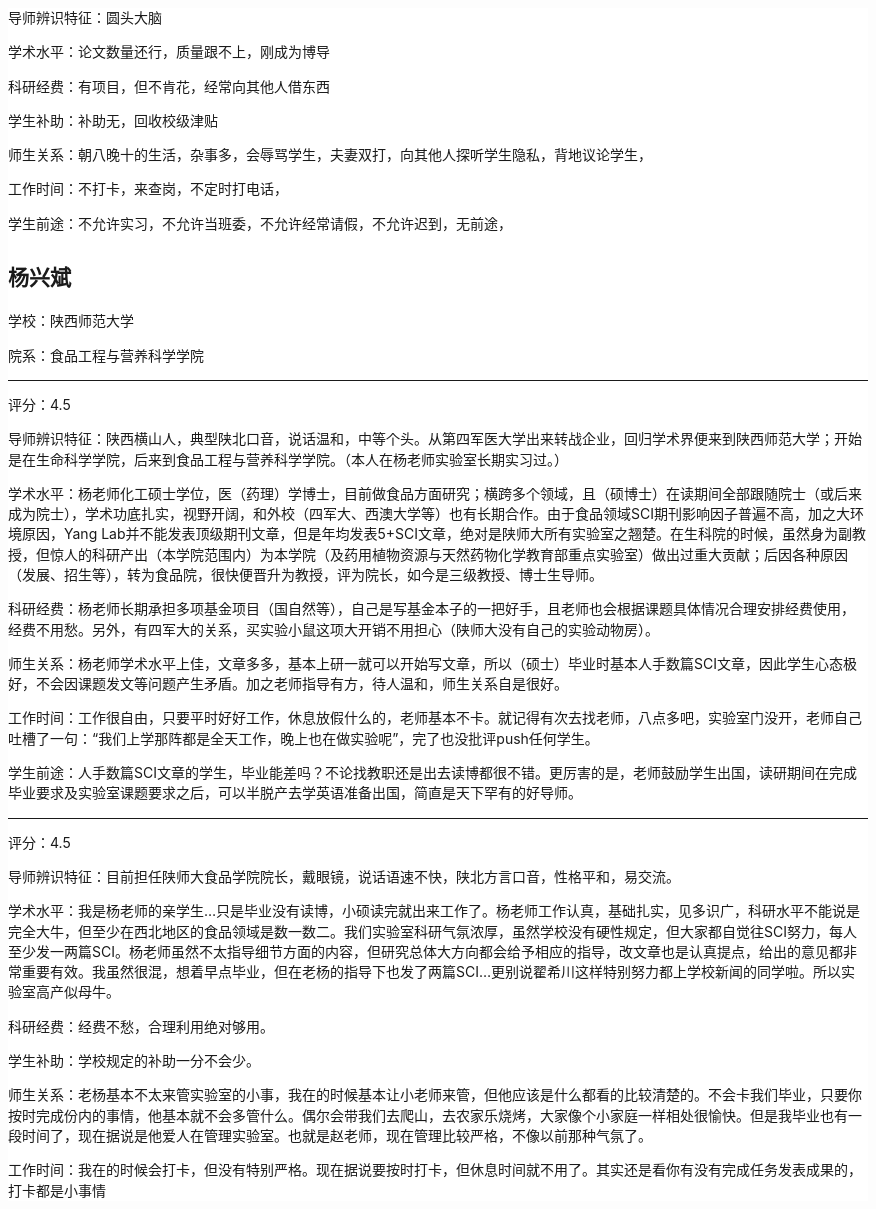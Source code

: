 导师辨识特征：圆头大脑

学术水平：论文数量还行，质量跟不上，刚成为博导

科研经费：有项目，但不肯花，经常向其他人借东西

学生补助：补助无，回收校级津贴

师生关系：朝八晚十的生活，杂事多，会辱骂学生，夫妻双打，向其他人探听学生隐私，背地议论学生，

工作时间：不打卡，来查岗，不定时打电话，

学生前途：不允许实习，不允许当班委，不允许经常请假，不允许迟到，无前途，

## 杨兴斌

学校：陕西师范大学

院系：食品工程与营养科学学院

* * *

评分：4.5

导师辨识特征：陕西横山人，典型陕北口音，说话温和，中等个头。从第四军医大学出来转战企业，回归学术界便来到陕西师范大学；开始是在生命科学学院，后来到食品工程与营养科学学院。（本人在杨老师实验室长期实习过。）

学术水平：杨老师化工硕士学位，医（药理）学博士，目前做食品方面研究；横跨多个领域，且（硕博士）在读期间全部跟随院士（或后来成为院士），学术功底扎实，视野开阔，和外校（四军大、西澳大学等）也有长期合作。由于食品领域SCI期刊影响因子普遍不高，加之大环境原因，Yang Lab并不能发表顶级期刊文章，但是年均发表5+SCI文章，绝对是陕师大所有实验室之翘楚。在生科院的时候，虽然身为副教授，但惊人的科研产出（本学院范围内）为本学院（及药用植物资源与天然药物化学教育部重点实验室）做出过重大贡献；后因各种原因（发展、招生等），转为食品院，很快便晋升为教授，评为院长，如今是三级教授、博士生导师。

科研经费：杨老师长期承担多项基金项目（国自然等），自己是写基金本子的一把好手，且老师也会根据课题具体情况合理安排经费使用，经费不用愁。另外，有四军大的关系，买实验小鼠这项大开销不用担心（陕师大没有自己的实验动物房）。

师生关系：杨老师学术水平上佳，文章多多，基本上研一就可以开始写文章，所以（硕士）毕业时基本人手数篇SCI文章，因此学生心态极好，不会因课题发文等问题产生矛盾。加之老师指导有方，待人温和，师生关系自是很好。

工作时间：工作很自由，只要平时好好工作，休息放假什么的，老师基本不卡。就记得有次去找老师，八点多吧，实验室门没开，老师自己吐槽了一句：“我们上学那阵都是全天工作，晚上也在做实验呢”，完了也没批评push任何学生。

学生前途：人手数篇SCI文章的学生，毕业能差吗？不论找教职还是出去读博都很不错。更厉害的是，老师鼓励学生出国，读研期间在完成毕业要求及实验室课题要求之后，可以半脱产去学英语准备出国，简直是天下罕有的好导师。

* * *

评分：4.5

导师辨识特征：目前担任陕师大食品学院院长，戴眼镜，说话语速不快，陕北方言口音，性格平和，易交流。

学术水平：我是杨老师的亲学生…只是毕业没有读博，小硕读完就出来工作了。杨老师工作认真，基础扎实，见多识广，科研水平不能说是完全大牛，但至少在西北地区的食品领域是数一数二。我们实验室科研气氛浓厚，虽然学校没有硬性规定，但大家都自觉往SCI努力，每人至少发一两篇SCI。杨老师虽然不太指导细节方面的内容，但研究总体大方向都会给予相应的指导，改文章也是认真提点，给出的意见都非常重要有效。我虽然很混，想着早点毕业，但在老杨的指导下也发了两篇SCI…更别说翟希川这样特别努力都上学校新闻的同学啦。所以实验室高产似母牛。

科研经费：经费不愁，合理利用绝对够用。

学生补助：学校规定的补助一分不会少。

师生关系：老杨基本不太来管实验室的小事，我在的时候基本让小老师来管，但他应该是什么都看的比较清楚的。不会卡我们毕业，只要你按时完成份内的事情，他基本就不会多管什么。偶尔会带我们去爬山，去农家乐烧烤，大家像个小家庭一样相处很愉快。但是我毕业也有一段时间了，现在据说是他爱人在管理实验室。也就是赵老师，现在管理比较严格，不像以前那种气氛了。

工作时间：我在的时候会打卡，但没有特别严格。现在据说要按时打卡，但休息时间就不用了。其实还是看你有没有完成任务发表成果的，打卡都是小事情
